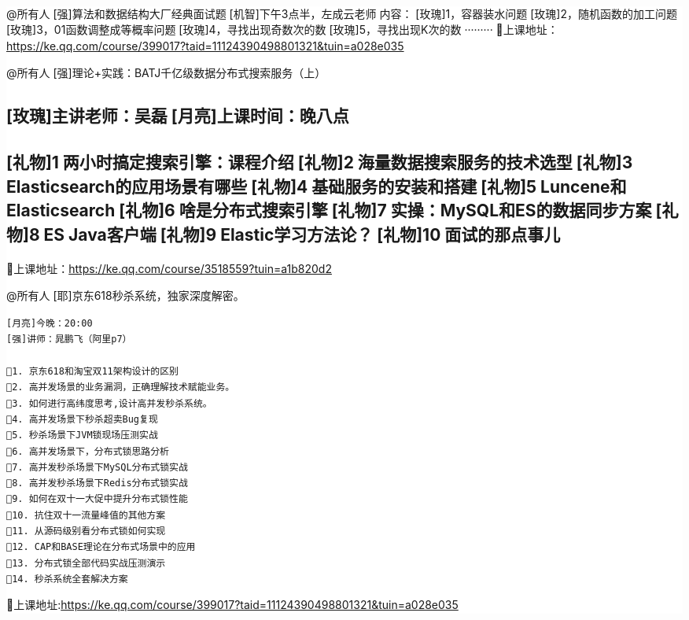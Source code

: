 
@所有人
[强]算法和数据结构大厂经典面试题
[机智]下午3点半，左成云老师
内容：
[玫瑰]1，容器装水问题
[玫瑰]2，随机函数的加工问题
[玫瑰]3，01函数调整成等概率问题
[玫瑰]4，寻找出现奇数次的数
[玫瑰]5，寻找出现K次的数
·········
🎥上课地址：https://ke.qq.com/course/399017?taid=11124390498801321&tuin=a028e035

@所有人
[强]理论+实践：BATJ千亿级数据分布式搜索服务（上）

[玫瑰]主讲老师：吴磊
[月亮]上课时间：晚八点
------------------------
[礼物]1 两小时搞定搜索引擎：课程介绍
[礼物]2 海量数据搜索服务的技术选型
[礼物]3 Elasticsearch的应用场景有哪些
[礼物]4 基础服务的安装和搭建
[礼物]5 Luncene和Elasticsearch
[礼物]6 啥是分布式搜索引擎
[礼物]7 实操：MySQL和ES的数据同步方案
[礼物]8 ES Java客户端
[礼物]9 Elastic学习方法论？
[礼物]10 面试的那点事儿
---------------------
🎥上课地址：https://ke.qq.com/course/3518559?tuin=a1b820d2

@所有人
[耶]京东618秒杀系统，独家深度解密。
````````
[月亮]今晚：20:00
[强]讲师：晁鹏飞（阿里p7）

🌟1. 京东618和淘宝双11架构设计的区别 
🌟2. 高并发场景的业务漏洞，正确理解技术赋能业务。 
🌟3. 如何进行高纬度思考,设计高并发秒杀系统。 
🌟4. 高并发场景下秒杀超卖Bug复现 
🌟5. 秒杀场景下JVM锁现场压测实战 
🌟6. 高并发场景下，分布式锁思路分析 
🌟7. 高并发秒杀场景下MySQL分布式锁实战 
🌟8. 高并发秒杀场景下Redis分布式锁实战 
🌟9. 如何在双十一大促中提升分布式锁性能 
🌟10. 抗住双十一流量峰值的其他方案 
🌟11. 从源码级别看分布式锁如何实现 
🌟12. CAP和BASE理论在分布式场景中的应用 
🌟13. 分布式锁全部代码实战压测演示 
🌟14. 秒杀系统全套解决方案
````````
🎥上课地址:https://ke.qq.com/course/399017?taid=11124390498801321&tuin=a028e035
